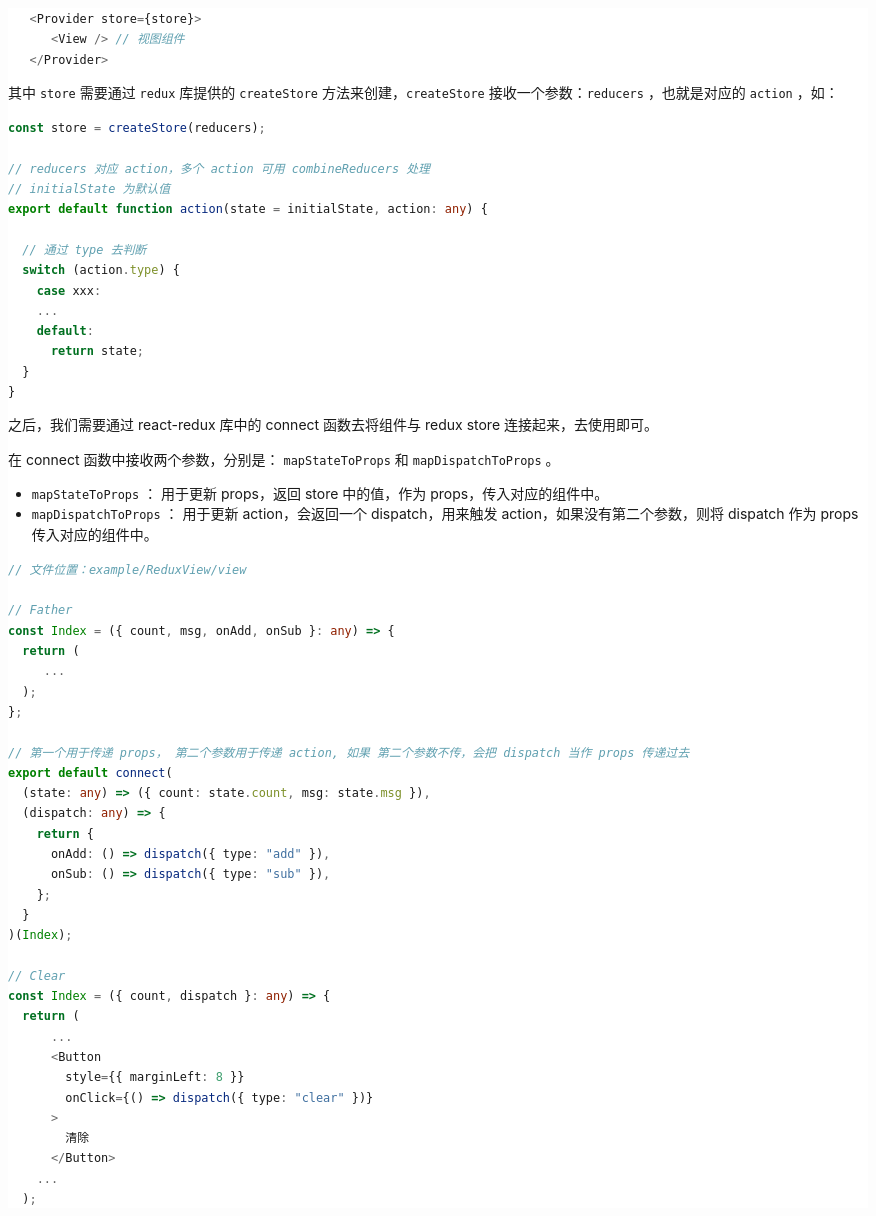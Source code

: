 ```ts
   <Provider store={store}>
      <View /> // 视图组件
   </Provider>
```

其中 `store` 需要通过 `redux` 库提供的 `createStore` 方法来创建，`createStore` 接收一个参数：`reducers` ，也就是对应的 `action` ，如：

```ts
const store = createStore(reducers);

// reducers 对应 action，多个 action 可用 combineReducers 处理
// initialState 为默认值
export default function action(state = initialState, action: any) {

  // 通过 type 去判断
  switch (action.type) {
    case xxx:
    ...
    default:
      return state;
  }
}
```

之后，我们需要通过 react-redux 库中的 connect 函数去将组件与 redux store 连接起来，去使用即可。

在 connect 函数中接收两个参数，分别是： `mapStateToProps` 和 `mapDispatchToProps` 。

* `mapStateToProps` ： 用于更新 props，返回 store 中的值，作为 props，传入对应的组件中。
* `mapDispatchToProps` ： 用于更新 action，会返回一个 dispatch，用来触发 action，如果没有第二个参数，则将 dispatch 作为 props 传入对应的组件中。

```ts
// 文件位置：example/ReduxView/view

// Father
const Index = ({ count, msg, onAdd, onSub }: any) => {
  return (
     ...
  );
};

// 第一个用于传递 props， 第二个参数用于传递 action, 如果 第二个参数不传，会把 dispatch 当作 props 传递过去
export default connect(
  (state: any) => ({ count: state.count, msg: state.msg }),
  (dispatch: any) => {
    return {
      onAdd: () => dispatch({ type: "add" }),
      onSub: () => dispatch({ type: "sub" }),
    };
  }
)(Index);

// Clear
const Index = ({ count, dispatch }: any) => {
  return (
      ...
      <Button
        style={{ marginLeft: 8 }}
        onClick={() => dispatch({ type: "clear" })}
      >
        清除
      </Button>
    ... 
  );
```